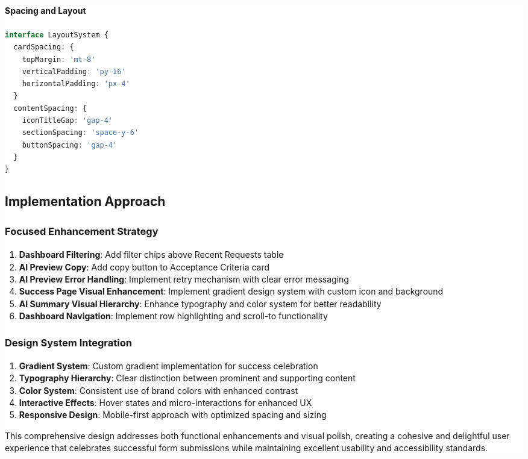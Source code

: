#### Spacing and Layout
```typescript
interface LayoutSystem {
  cardSpacing: {
    topMargin: 'mt-8'
    verticalPadding: 'py-16'
    horizontalPadding: 'px-4'
  }
  contentSpacing: {
    iconTitleGap: 'gap-4'
    sectionSpacing: 'space-y-6'
    buttonSpacing: 'gap-4'
  }
}
```

## Implementation Approach

### Focused Enhancement Strategy
1. **Dashboard Filtering**: Add filter chips above Recent Requests table
2. **AI Preview Copy**: Add copy button to Acceptance Criteria card
3. **AI Preview Error Handling**: Implement retry mechanism with clear error messaging
4. **Success Page Visual Enhancement**: Implement gradient design system with custom icon and background
5. **AI Summary Visual Hierarchy**: Enhance typography and color system for better readability
6. **Dashboard Navigation**: Implement row highlighting and scroll-to functionality

### Design System Integration
1. **Gradient System**: Custom gradient implementation for success celebration
2. **Typography Hierarchy**: Clear distinction between prominent and supporting content
3. **Color System**: Consistent use of brand colors with enhanced contrast
4. **Interactive Effects**: Hover states and micro-interactions for enhanced UX
5. **Responsive Design**: Mobile-first approach with optimized spacing and sizing

This comprehensive design addresses both functional enhancements and visual polish, creating a cohesive and delightful user experience that celebrates successful form submissions while maintaining excellent usability and accessibility standards.